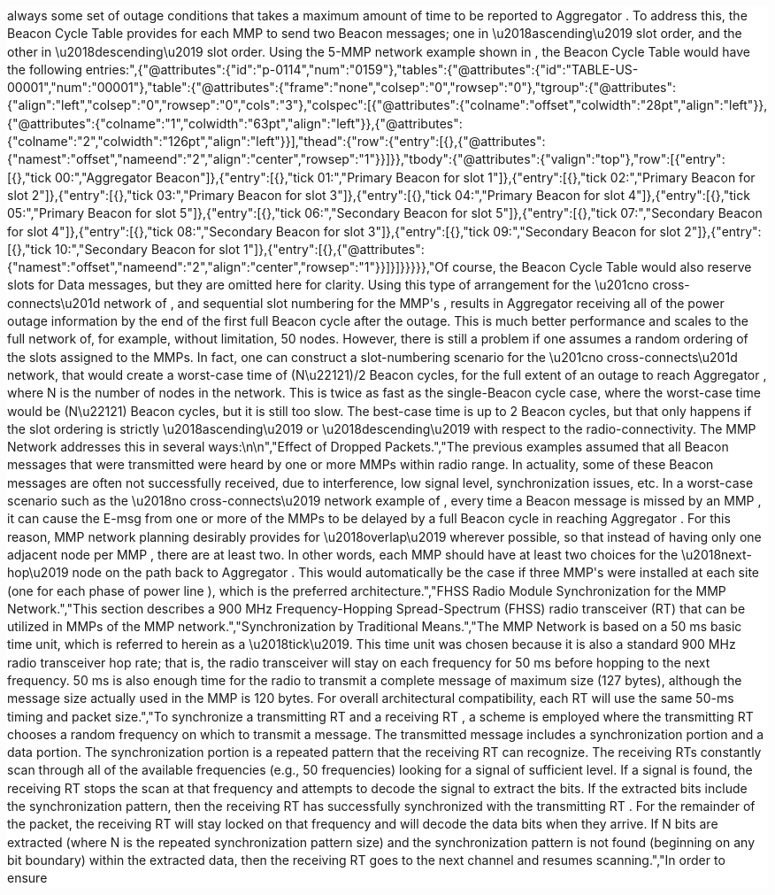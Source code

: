 always some set of outage conditions that takes a maximum amount of time to be reported to Aggregator . To address this, the Beacon Cycle Table provides for each MMP  to send two Beacon messages; one in \u2018ascending\u2019 slot order, and the other in \u2018descending\u2019 slot order. Using the 5-MMP network example shown in , the Beacon Cycle Table would have the following entries:",{"@attributes":{"id":"p-0114","num":"0159"},"tables":{"@attributes":{"id":"TABLE-US-00001","num":"00001"},"table":{"@attributes":{"frame":"none","colsep":"0","rowsep":"0"},"tgroup":{"@attributes":{"align":"left","colsep":"0","rowsep":"0","cols":"3"},"colspec":[{"@attributes":{"colname":"offset","colwidth":"28pt","align":"left"}},{"@attributes":{"colname":"1","colwidth":"63pt","align":"left"}},{"@attributes":{"colname":"2","colwidth":"126pt","align":"left"}}],"thead":{"row":{"entry":[{},{"@attributes":{"namest":"offset","nameend":"2","align":"center","rowsep":"1"}}]}},"tbody":{"@attributes":{"valign":"top"},"row":[{"entry":[{},"tick 00:","Aggregator Beacon"]},{"entry":[{},"tick 01:","Primary Beacon for slot 1"]},{"entry":[{},"tick 02:","Primary Beacon for slot 2"]},{"entry":[{},"tick 03:","Primary Beacon for slot 3"]},{"entry":[{},"tick 04:","Primary Beacon for slot 4"]},{"entry":[{},"tick 05:","Primary Beacon for slot 5"]},{"entry":[{},"tick 06:","Secondary Beacon for slot 5"]},{"entry":[{},"tick 07:","Secondary Beacon for slot 4"]},{"entry":[{},"tick 08:","Secondary Beacon for slot 3"]},{"entry":[{},"tick 09:","Secondary Beacon for slot 2"]},{"entry":[{},"tick 10:","Secondary Beacon for slot 1"]},{"entry":[{},{"@attributes":{"namest":"offset","nameend":"2","align":"center","rowsep":"1"}}]}]}}}}},"Of course, the Beacon Cycle Table would also reserve slots for Data messages, but they are omitted here for clarity. Using this type of arrangement for the \u201cno cross-connects\u201d network of , and sequential slot numbering for the MMP's , results in Aggregator  receiving all of the power outage information by the end of the first full Beacon cycle after the outage. This is much better performance and scales to the full network of, for example, without limitation, 50 nodes. However, there is still a problem if one assumes a random ordering of the slots assigned to the MMPs. In fact, one can construct a slot-numbering scenario for the \u201cno cross-connects\u201d network, that would create a worst-case time of (N\u22121)\/2 Beacon cycles, for the full extent of an outage to reach Aggregator , where N is the number of nodes in the network. This is twice as fast as the single-Beacon cycle case, where the worst-case time would be (N\u22121) Beacon cycles, but it is still too slow. The best-case time is up to 2 Beacon cycles, but that only happens if the slot ordering is strictly \u2018ascending\u2019 or \u2018descending\u2019 with respect to the radio-connectivity. The MMP Network addresses this in several ways:\n\n","Effect of Dropped Packets.","The previous examples assumed that all Beacon messages that were transmitted were heard by one or more MMPs within radio range. In actuality, some of these Beacon messages are often not successfully received, due to interference, low signal level, synchronization issues, etc. In a worst-case scenario such as the \u2018no cross-connects\u2019 network example of , every time a Beacon message is missed by an MMP , it can cause the E-msg from one or more of the MMPs  to be delayed by a full Beacon cycle in reaching Aggregator . For this reason, MMP network planning desirably provides for \u2018overlap\u2019 wherever possible, so that instead of having only one adjacent node per MMP , there are at least two. In other words, each MMP  should have at least two choices for the \u2018next-hop\u2019 node on the path back to Aggregator . This would automatically be the case if three MMP's  were installed at each site (one for each phase of power line ), which is the preferred architecture.","FHSS Radio Module Synchronization for the MMP Network.","This section describes a 900 MHz Frequency-Hopping Spread-Spectrum (FHSS) radio transceiver (RT)  that can be utilized in MMPs  of the MMP network.","Synchronization by Traditional Means.","The MMP Network is based on a 50 ms basic time unit, which is referred to herein as a \u2018tick\u2019. This time unit was chosen because it is also a standard 900 MHz radio transceiver hop rate; that is, the radio transceiver will stay on each frequency for 50 ms before hopping to the next frequency. 50 ms is also enough time for the radio to transmit a complete message of maximum size (127 bytes), although the message size actually used in the MMP is 120 bytes. For overall architectural compatibility, each RT  will use the same 50-ms timing and packet size.","To synchronize a transmitting RT  and a receiving RT , a scheme is employed where the transmitting RT  chooses a random frequency on which to transmit a message. The transmitted message includes a synchronization portion and a data portion. The synchronization portion is a repeated pattern that the receiving RT  can recognize. The receiving RTs  constantly scan through all of the available frequencies (e.g., 50 frequencies) looking for a signal of sufficient level. If a signal is found, the receiving RT  stops the scan at that frequency and attempts to decode the signal to extract the bits. If the extracted bits include the synchronization pattern, then the receiving RT  has successfully synchronized with the transmitting RT . For the remainder of the packet, the receiving RT  will stay locked on that frequency and will decode the data bits when they arrive. If N bits are extracted (where N is the repeated synchronization pattern size) and the synchronization pattern is not found (beginning on any bit boundary) within the extracted data, then the receiving RT  goes to the next channel and resumes scanning.","In order to ensure